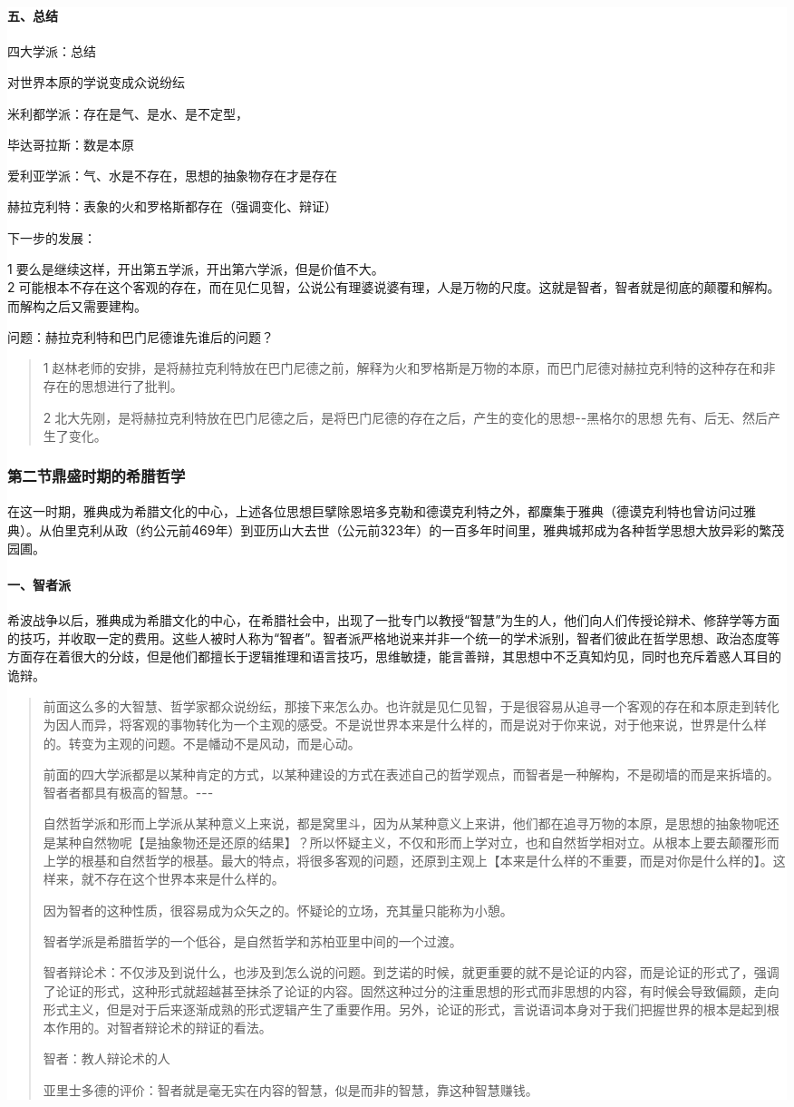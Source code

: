 

#### 五、总结

四大学派：总结

对世界本原的学说变成众说纷纭

米利都学派：存在是气、是水、是不定型，

毕达哥拉斯：数是本原

爱利亚学派：气、水是不存在，思想的抽象物存在才是存在

赫拉克利特：表象的火和罗格斯都存在（强调变化、辩证）

下一步的发展：

1  要么是继续这样，开出第五学派，开出第六学派，但是价值不大。                      
2  可能根本不存在这个客观的存在，而在见仁见智，公说公有理婆说婆有理，人是万物的尺度。这就是智者，智者就是彻底的颠覆和解构。而解构之后又需要建构。



问题：赫拉克利特和巴门尼德谁先谁后的问题？

> 1 赵林老师的安排，是将赫拉克利特放在巴门尼德之前，解释为火和罗格斯是万物的本原，而巴门尼德对赫拉克利特的这种存在和非存在的思想进行了批判。
>
> 2 北大先刚，是将赫拉克利特放在巴门尼德之后，是将巴门尼德的存在之后，产生的变化的思想--黑格尔的思想 先有、后无、然后产生了变化。



### **第二节鼎盛时期的希腊哲学**

在这一时期，雅典成为希腊文化的中心，上述各位思想巨擘除恩培多克勒和德谟克利特之外，都麇集于雅典（德谟克利特也曾访问过雅典）。从伯里克利从政（约公元前469年）到亚历山大去世（公元前323年）的一百多年时间里，雅典城邦成为各种哲学思想大放异彩的繁茂园圃。

#### **一、智者派**

希波战争以后，雅典成为希腊文化的中心，在希腊社会中，出现了一批专门以教授“智慧”为生的人，他们向人们传授论辩术、修辞学等方面的技巧，并收取一定的费用。这些人被时人称为“智者”。智者派严格地说来并非一个统一的学术派别，智者们彼此在哲学思想、政治态度等方面存在着很大的分歧，但是他们都擅长于逻辑推理和语言技巧，思维敏捷，能言善辩，其思想中不乏真知灼见，同时也充斥着惑人耳目的诡辩。

> 前面这么多的大智慧、哲学家都众说纷纭，那接下来怎么办。也许就是见仁见智，于是很容易从追寻一个客观的存在和本原走到转化为因人而异，将客观的事物转化为一个主观的感受。不是说世界本来是什么样的，而是说对于你来说，对于他来说，世界是什么样的。转变为主观的问题。不是幡动不是风动，而是心动。
>
> 前面的四大学派都是以某种肯定的方式，以某种建设的方式在表述自己的哲学观点，而智者是一种解构，不是砌墙的而是来拆墙的。智者者都具有极高的智慧。---
>
> 自然哲学派和形而上学派从某种意义上来说，都是窝里斗，因为从某种意义上来讲，他们都在追寻万物的本原，是思想的抽象物呢还是某种自然物呢【是抽象物还是还原的结果】？所以怀疑主义，不仅和形而上学对立，也和自然哲学相对立。从根本上要去颠覆形而上学的根基和自然哲学的根基。最大的特点，将很多客观的问题，还原到主观上【本来是什么样的不重要，而是对你是什么样的】。这样来，就不存在这个世界本来是什么样的。
>
> 因为智者的这种性质，很容易成为众矢之的。怀疑论的立场，充其量只能称为小憩。
>
> 智者学派是希腊哲学的一个低谷，是自然哲学和苏柏亚里中间的一个过渡。
>
> 智者辩论术：不仅涉及到说什么，也涉及到怎么说的问题。到芝诺的时候，就更重要的就不是论证的内容，而是论证的形式了，强调了论证的形式，这种形式就超越甚至抹杀了论证的内容。固然这种过分的注重思想的形式而非思想的内容，有时候会导致偏颇，走向形式主义，但是对于后来逐渐成熟的形式逻辑产生了重要作用。另外，论证的形式，言说语词本身对于我们把握世界的根本是起到根本作用的。对智者辩论术的辩证的看法。
>
> 智者：教人辩论术的人
>
> 亚里士多德的评价：智者就是毫无实在内容的智慧，似是而非的智慧，靠这种智慧赚钱。
